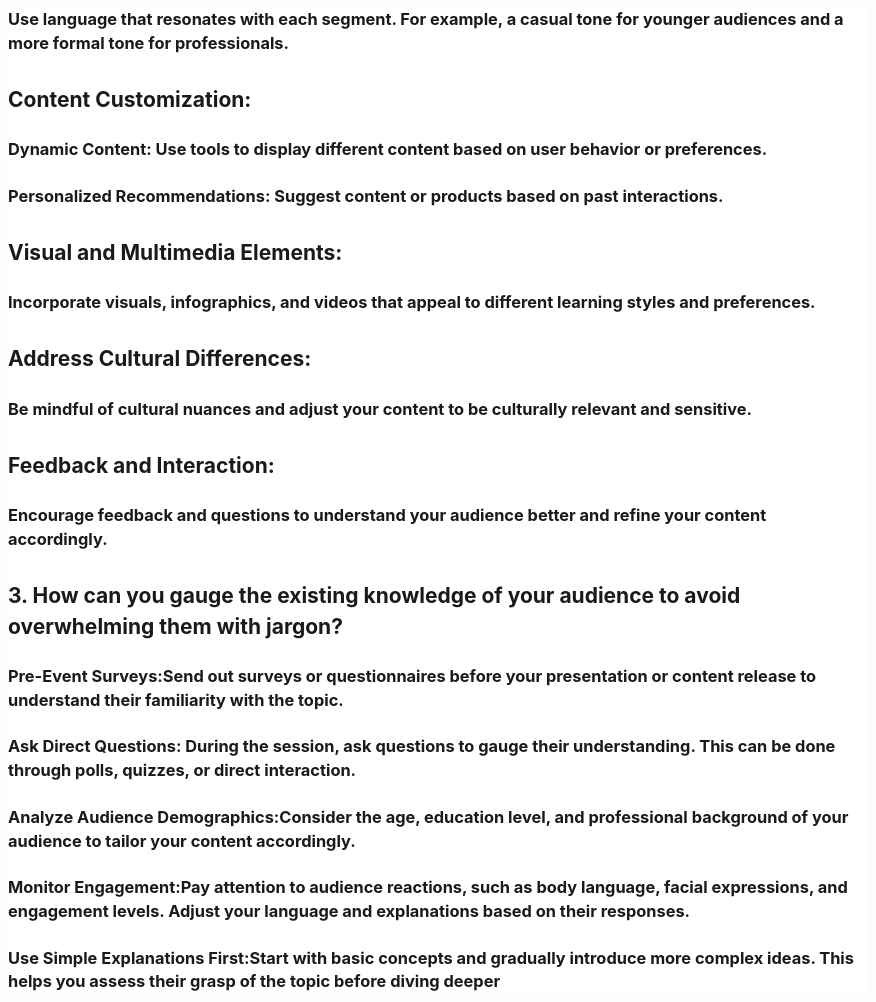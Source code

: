 ### Use language that resonates with each segment. For example, a casual tone for younger audiences and a more formal tone for professionals.
## Content Customization:
### Dynamic Content: Use tools to display different content based on user behavior or preferences.
### Personalized Recommendations: Suggest content or products based on past interactions.
## Visual and Multimedia Elements:
### Incorporate visuals, infographics, and videos that appeal to different learning styles and preferences.
## Address Cultural Differences:
### Be mindful of cultural nuances and adjust your content to be culturally relevant and sensitive.
## Feedback and Interaction:
### Encourage feedback and questions to understand your audience better and refine your content accordingly.


## 3. How can you gauge the existing knowledge of your audience to avoid overwhelming them with jargon?

### Pre-Event Surveys:Send out surveys or questionnaires before your presentation or content release to understand their familiarity with the topic.
### Ask Direct Questions: During the session, ask questions to gauge their understanding. This can be done through polls, quizzes, or direct interaction.
### Analyze Audience Demographics:Consider the age, education level, and professional background of your audience to tailor your content accordingly.
### Monitor Engagement:Pay attention to audience reactions, such as body language, facial expressions, and engagement levels. Adjust your language and explanations based on their responses.
### Use Simple Explanations First:Start with basic concepts and gradually introduce more complex ideas. This helps you assess their grasp of the topic before diving deeper

